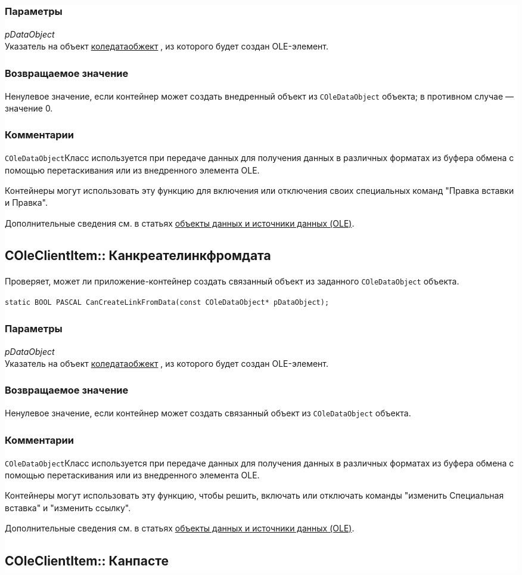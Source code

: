 ### <a name="parameters"></a>Параметры

*pDataObject*<br/>
Указатель на объект [коледатаобжект](../../mfc/reference/coledataobject-class.md) , из которого будет создан OLE-элемент.

### <a name="return-value"></a>Возвращаемое значение

Ненулевое значение, если контейнер может создать внедренный объект из `COleDataObject` объекта; в противном случае — значение 0.

### <a name="remarks"></a>Комментарии

`COleDataObject`Класс используется при передаче данных для получения данных в различных форматах из буфера обмена с помощью перетаскивания или из внедренного элемента OLE.

Контейнеры могут использовать эту функцию для включения или отключения своих специальных команд "Правка вставки и Правка".

Дополнительные сведения см. в статьях [объекты данных и источники данных (OLE)](../../mfc/data-objects-and-data-sources-ole.md).

## <a name="coleclientitemcancreatelinkfromdata"></a><a name="cancreatelinkfromdata"></a> COleClientItem:: Канкреателинкфромдата

Проверяет, может ли приложение-контейнер создать связанный объект из заданного `COleDataObject` объекта.

```
static BOOL PASCAL CanCreateLinkFromData(const COleDataObject* pDataObject);
```

### <a name="parameters"></a>Параметры

*pDataObject*<br/>
Указатель на объект [коледатаобжект](../../mfc/reference/coledataobject-class.md) , из которого будет создан OLE-элемент.

### <a name="return-value"></a>Возвращаемое значение

Ненулевое значение, если контейнер может создать связанный объект из `COleDataObject` объекта.

### <a name="remarks"></a>Комментарии

`COleDataObject`Класс используется при передаче данных для получения данных в различных форматах из буфера обмена с помощью перетаскивания или из внедренного элемента OLE.

Контейнеры могут использовать эту функцию, чтобы решить, включать или отключать команды "изменить Специальная вставка" и "изменить ссылку".

Дополнительные сведения см. в статьях [объекты данных и источники данных (OLE)](../../mfc/data-objects-and-data-sources-ole.md).

## <a name="coleclientitemcanpaste"></a><a name="canpaste"></a> COleClientItem:: Канпасте
